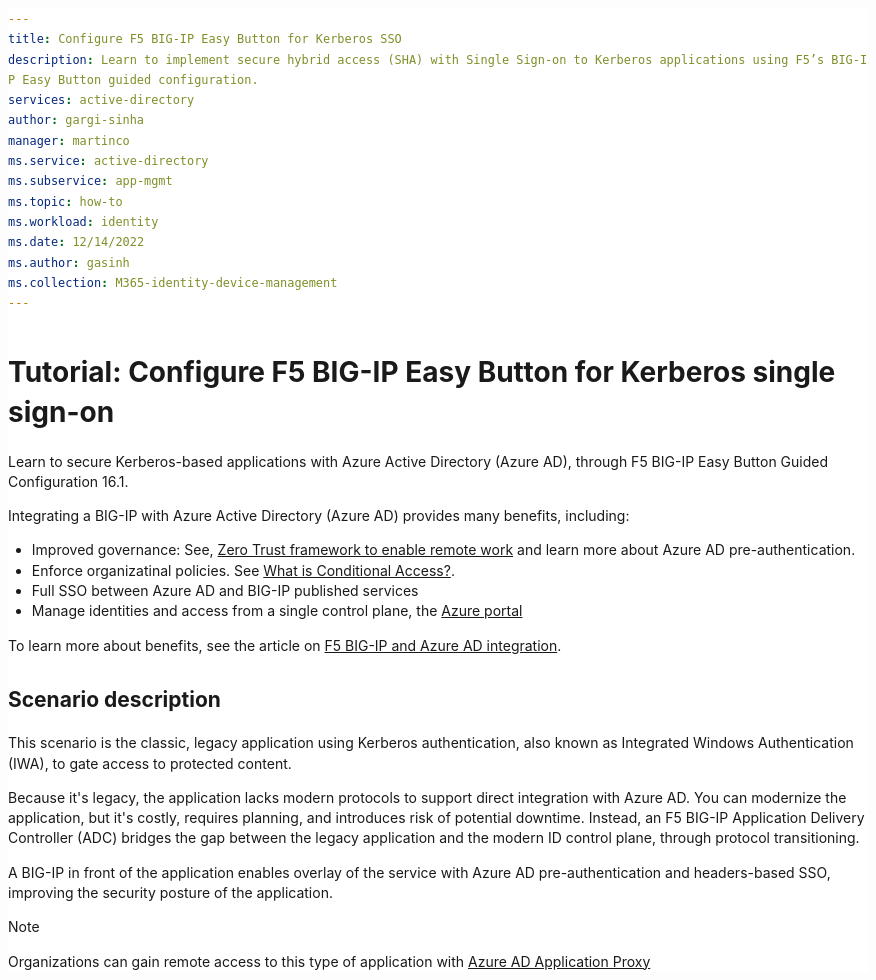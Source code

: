 ```yaml
---
title: Configure F5 BIG-IP Easy Button for Kerberos SSO
description: Learn to implement secure hybrid access (SHA) with Single Sign-on to Kerberos applications using F5’s BIG-IP Easy Button guided configuration.
services: active-directory
author: gargi-sinha
manager: martinco
ms.service: active-directory
ms.subservice: app-mgmt
ms.topic: how-to
ms.workload: identity
ms.date: 12/14/2022
ms.author: gasinh
ms.collection: M365-identity-device-management
---
```


# Tutorial: Configure F5 BIG-IP Easy Button for Kerberos single sign-on

Learn to secure Kerberos-based applications with Azure Active Directory (Azure AD), through F5 BIG-IP Easy Button Guided Configuration 16.1.

Integrating a BIG-IP with Azure Active Directory (Azure AD) provides many benefits, including:

* Improved governance: See, [Zero Trust framework to enable remote work](https://www.microsoft.com/security/blog/2020/04/02/announcing-microsoft-zero-trust-assessment-tool/) and learn more about Azure AD pre-authentication. 
* Enforce organizatinal policies. See [What is Conditional Access?](../conditional-access/overview.md).
* Full SSO between Azure AD and BIG-IP published services
* Manage identities and access from a single control plane, the [Azure portal](https://portal.azure.com/)

To learn more about benefits, see the article on [F5 BIG-IP and Azure AD integration](./f5-aad-integration.md).

## Scenario description

This scenario is the classic, legacy application using Kerberos authentication, also known as Integrated Windows Authentication (IWA), to gate access to protected content.

Because it's legacy, the application lacks modern protocols to support direct integration with Azure AD. You can modernize the application, but it's costly, requires planning, and introduces risk of potential downtime. Instead, an F5 BIG-IP Application Delivery Controller (ADC) bridges the gap between the legacy application and the modern ID control plane, through protocol transitioning. 

A BIG-IP in front of the application enables overlay of the service with Azure AD pre-authentication and headers-based SSO, improving the security posture of the application.

> [!NOTE] 
> Organizations can gain remote access to this type of application with [Azure AD Application Proxy](../app-proxy/application-proxy.md)
